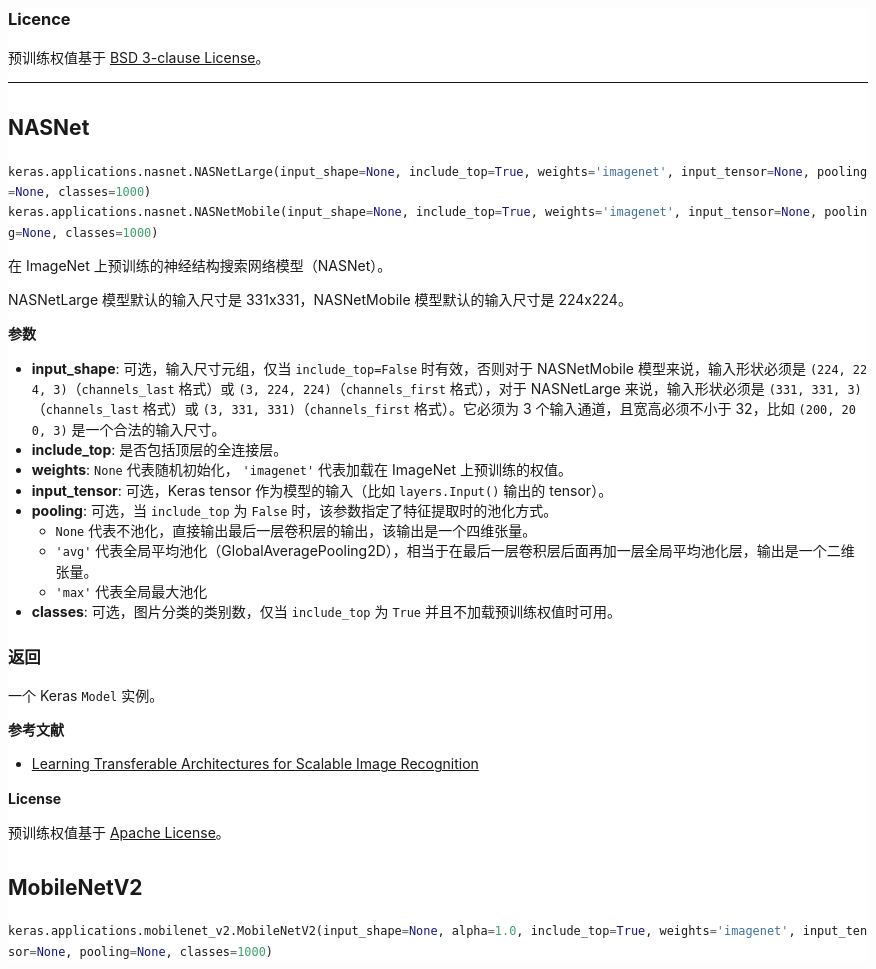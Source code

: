 ### Licence

预训练权值基于 [BSD 3-clause License](https://github.com/liuzhuang13/DenseNet/blob/master/LICENSE)。

------

## NASNet

```python
keras.applications.nasnet.NASNetLarge(input_shape=None, include_top=True, weights='imagenet', input_tensor=None, pooling=None, classes=1000)
keras.applications.nasnet.NASNetMobile(input_shape=None, include_top=True, weights='imagenet', input_tensor=None, pooling=None, classes=1000)

```

在 ImageNet 上预训练的神经结构搜索网络模型（NASNet）。

NASNetLarge 模型默认的输入尺寸是 331x331，NASNetMobile 模型默认的输入尺寸是 224x224。

__参数__

- __input_shape__: 可选，输入尺寸元组，仅当 `include_top=False` 时有效，否则对于 NASNetMobile 模型来说，输入形状必须是 `(224, 224, 3)`（`channels_last` 格式）或 `(3, 224, 224)`（`channels_first` 格式），对于 NASNetLarge 来说，输入形状必须是 `(331, 331, 3)` （`channels_last` 格式）或 `(3, 331, 331)`（`channels_first` 格式）。它必须为 3 个输入通道，且宽高必须不小于 32，比如 `(200, 200, 3)` 是一个合法的输入尺寸。
- __include_top__: 是否包括顶层的全连接层。
- __weights__: `None` 代表随机初始化， `'imagenet'` 代表加载在 ImageNet 上预训练的权值。
- __input_tensor__: 可选，Keras tensor 作为模型的输入（比如 `layers.Input()` 输出的 tensor）。
- __pooling__: 可选，当 `include_top` 为 `False` 时，该参数指定了特征提取时的池化方式。
  - `None` 代表不池化，直接输出最后一层卷积层的输出，该输出是一个四维张量。
  - `'avg'` 代表全局平均池化（GlobalAveragePooling2D），相当于在最后一层卷积层后面再加一层全局平均池化层，输出是一个二维张量。
  - `'max'` 代表全局最大池化
- __classes__: 可选，图片分类的类别数，仅当 `include_top` 为 `True` 并且不加载预训练权值时可用。

### 返回

一个 Keras `Model` 实例。

__参考文献__

- [Learning Transferable Architectures for Scalable Image Recognition](https://arxiv.org/abs/1707.07012)

__License__

预训练权值基于 [Apache License](https://github.com/tensorflow/models/blob/master/LICENSE)。

## MobileNetV2

```python
keras.applications.mobilenet_v2.MobileNetV2(input_shape=None, alpha=1.0, include_top=True, weights='imagenet', input_tensor=None, pooling=None, classes=1000)

```

